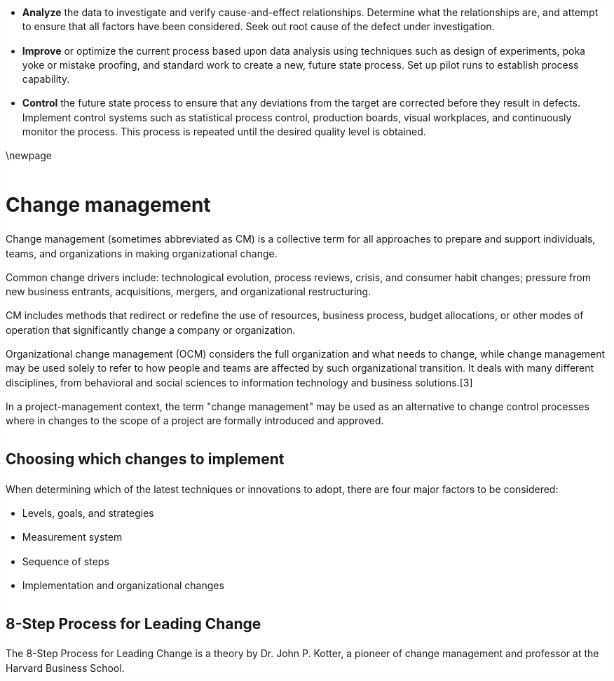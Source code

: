   * **Analyze** the data to investigate and verify cause-and-effect relationships. Determine what the relationships are, and attempt to ensure that all factors have been considered. Seek out root cause of the defect under investigation.

  * **Improve** or optimize the current process based upon data analysis using techniques such as design of experiments, poka yoke or mistake proofing, and standard work to create a new, future state process. Set up pilot runs to establish process capability.

  * **Control** the future state process to ensure that any deviations from the target are corrected before they result in defects. Implement control systems such as statistical process control, production boards, visual workplaces, and continuously monitor the process. This process is repeated until the desired quality level is obtained.


\newpage


# Change management

Change management (sometimes abbreviated as CM) is a collective term for all approaches to prepare and support individuals, teams, and organizations in making organizational change. 

Common change drivers include: technological evolution, process reviews, crisis, and consumer habit changes; pressure from new business entrants, acquisitions, mergers, and organizational restructuring. 

CM includes methods that redirect or redefine the use of resources, business process, budget allocations, or other modes of operation that significantly change a company or organization. 

Organizational change management (OCM) considers the full organization and what needs to change, while change management may be used solely to refer to how people and teams are affected by such organizational transition. It deals with many different disciplines, from behavioral and social sciences to information technology and business solutions.[3]

In a project-management context, the term "change management" may be used as an alternative to change control processes where in changes to the scope of a project are formally introduced and approved.


## Choosing which changes to implement

When determining which of the latest techniques or innovations to adopt, there are four major factors to be considered:

  * Levels, goals, and strategies

  * Measurement system

  * Sequence of steps

  * Implementation and organizational changes


## 8-Step Process for Leading Change

The 8-Step Process for Leading Change is a theory by Dr. John P. Kotter, a pioneer of change management and professor at the Harvard Business School.

